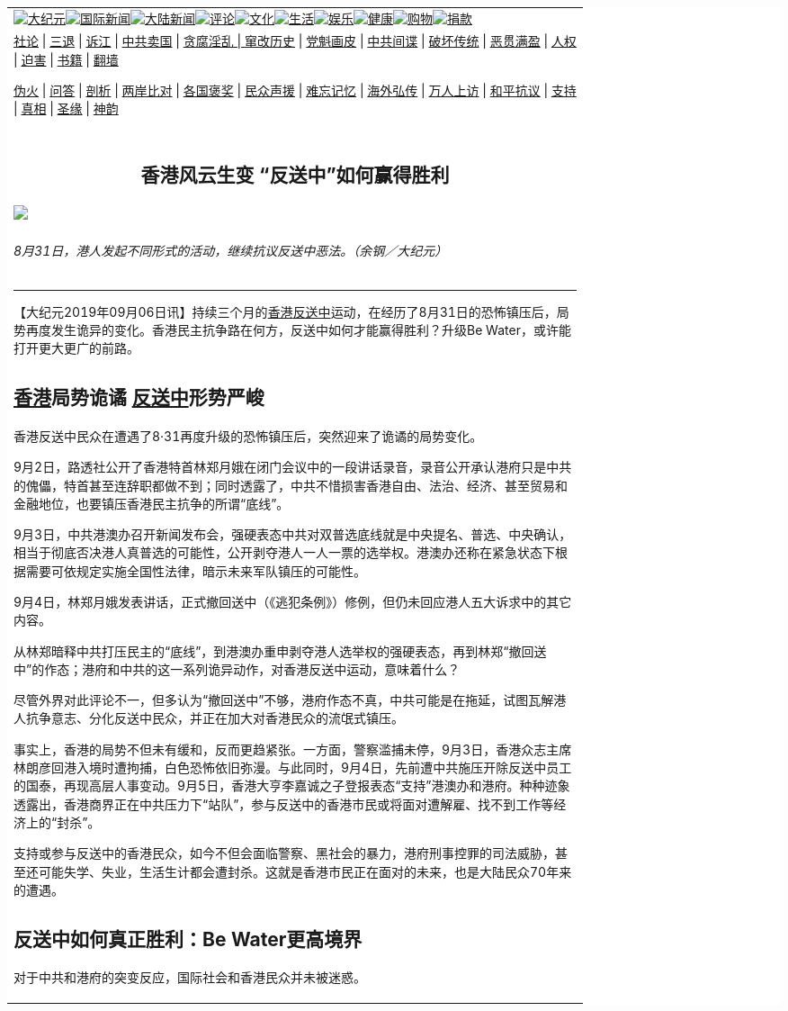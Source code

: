 <a name="1" id="1" target="_blank"></a><span id="1"></span>
<table border="0"><tr><td colspan="2" VALIGN=TOP><a href="https://github.com/asdfgt5/djy/blob/master/gb/nsc413.md#1"><img src="https://raw.githubusercontent.com/asdfgt5/1/master/t/djy/1.jpg" title="大纪元"></a><a href="https://github.com/asdfgt5/djy/blob/master/gb/n24hr.md#1"><img src="https://raw.githubusercontent.com/asdfgt5/1/master/t/djy/3.jpg" title="国际新闻"></a><a href="https://github.com/asdfgt5/djy/blob/master/gb/nsc413.md#1"><img src="https://raw.githubusercontent.com/asdfgt5/1/master/t/djy/4.jpg" title="大陆新闻"></a><a href="https://github.com/asdfgt5/djy/blob/master/gb/news392.md#1"><img src="https://raw.githubusercontent.com/asdfgt5/1/master/t/djy/5.jpg" title="评论"></a><a href="https://github.com/asdfgt5/djy/blob/master/gb/news2007.md#1"><img src="https://raw.githubusercontent.com/asdfgt5/1/master/t/djy/6.jpg" title="文化"></a><a href="https://github.com/asdfgt5/djy/blob/master/gb/news2008.md#1"><img src="https://raw.githubusercontent.com/asdfgt5/1/master/t/djy/7.jpg" title="生活"></a><a href="https://github.com/asdfgt5/djy/blob/master/gb/ncyule.md#1"><img src="https://raw.githubusercontent.com/asdfgt5/1/master/t/djy/8.jpg" title="娱乐"></a><a href="https://github.com/asdfgt5/djy/blob/master/gb/nsc1002.md#1"><img src="https://raw.githubusercontent.com/asdfgt5/1/master/t/djy/9.jpg" title="健康"><a href="https://www.youlucky.com"><img src="https://raw.githubusercontent.com/asdfgt5/1/master/t/djy/10.jpg" title="购物"></a><a href="https://www.supportepoch.org/donation?utm_medium=epochtimes&utm_source=referral&utm_campaign=donate_button_djyhomepage"><img src="https://raw.githubusercontent.com/asdfgt5/1/master/t/djy/12.jpg" title="捐款"></a></td></tr>
<tr><td colspan="2" VALIGN=TOP><a target="_blank" href="https://git.io/fjCRf">社论</a> | <a target="_blank" href="https://github.com/asdfgt5/djy/blob/master/gb/nf5657.md#1">三退</a> | <a target="_blank" href="https://github.com/asdfgt5/djy/blob/master/gb/nf6123.md#1">诉江</a> | <a target="_blank" href="https://github.com/asdfgt5/djy/blob/master/gb/nf1176117.md#1">中共卖国</a> | <a target="_blank" href="https://github.com/asdfgt5/djy/blob/master/gb/nf5773.md#1">贪腐淫乱 | <a target="_blank" href="https://github.com/asdfgt5/djy/blob/master/gb/nf1176115.md#1">窜改历史</a> | <a target="_blank" href="https://github.com/asdfgt5/djy/blob/master/gb/nf1176107.md#1">党魁画皮</a> | <a target="_blank" href="https://github.com/asdfgt5/djy/blob/master/gb/nf1320400.md#1">中共间谍</a> | <a target="_blank" href="https://github.com/asdfgt5/djy/blob/master/gb/nf1176114.md#1">破坏传统</a> | <a target="_blank" href="https://github.com/asdfgt5/djy/blob/master/gb/nf5287.md#1">恶贯满盈</a> | <a target="_blank" href="https://github.com/asdfgt5/djy/blob/master/gb/ncid278.md#1">人权</a> | <a target="_blank" href="https://github.com/asdfgt5/djy/blob/master/gb/nf1176111.md#1">迫害</a> | <a target="_blank" href="https://github.com/asdfgt5/djy/blob/master/gb/nf1235328.md#1">书籍</a> | <a target="_blank" href="https://github.com/asdfgt5/fq/blob/master/README.md?zsrh#1">翻墙</a></p><p><a target="_blank" href="https://github.com/asdfgt5/djy/blob/master/gb/nf5562.md#1">伪火</a> | <a target="_blank" href="https://github.com/asdfgt5/djy/blob/master/gb/nf4378.md#1">问答</a> | <a target="_blank" href="https://github.com/asdfgt5/djy/blob/master/gb/nf5792.md#1">剖析</a> | <a target="_blank" href="https://github.com/asdfgt5/djy/blob/master/gb/nf5735.md#1">两岸比对</a> | <a target="_blank" href="https://github.com/asdfgt5/djy/blob/master/gb/nf6119.md#1">各国褒奖</a> | <a target="_blank" href="https://github.com/asdfgt5/djy/blob/master/gb/nf6120.md#1">民众声援</a> | <a target="_blank" href="https://github.com/asdfgt5/djy/blob/master/gb/nf1188594.md#1">难忘记忆</a> | <a target="_blank" href="https://github.com/asdfgt5/djy/blob/master/gb/nf3180.md#1">海外弘传</a> | <a target="_blank" href="https://github.com/asdfgt5/djy/blob/master/gb/nf5410.md#1">万人上访</a> | <a target="_blank" href="https://github.com/asdfgt5/ntdtv/blob/master/gb/prog1530_1.md#1">和平抗议</a> | <a target="_blank" href="https://github.com/asdfgt5/djy/blob/master/gb/nf4386.md#1">支持</a> | <a target="_blank" href="https://github.com/asdfgt5/djy/blob/master/gb/nf4389.md#1">真相</a> | <a target="_blank" href="https://github.com/asdfgt5/djy/blob/master/gb/nf5790.md#1">圣缘</a> | <a target="_blank" href="https://github.com/asdfgt5/djy/blob/master/gb/nf4786.md#1">神韵</a></td></tr>
<tr><td VALIGN=TOP width="626"><h2 align=center>香港风云生变 “反送中”如何赢得胜利</h2>
<img src="http://i.epochtimes.com/assets/uploads/2019/09/190831155257100615-600x400.jpg" />
<h6>8月31日，港人发起不同形式的活动，继续抗议反送中恶法。（余钢／大纪元）
</h6>
<hr>
<p>【大纪元2019年09月06日讯】持续三个月的<a href="https://github.com/asdfgt5/djy/blob/master/gb/tag/%E9%A6%99%E6%B8%AF.md">香港</a><a href="https://github.com/asdfgt5/djy/blob/master/gb/tag/%E5%8F%8D%E9%80%81%E4%B8%AD.md">反送中</a>运动，在经历了8月31日的恐怖镇压后，局势再度发生诡异的变化。香港民主抗争路在何方，反送中如何才能赢得胜利？升级Be Water，或许能打开更大更广的前路。</p>
<h2><a href="https://github.com/asdfgt5/djy/blob/master/gb/tag/%E9%A6%99%E6%B8%AF.md">香港</a>局势诡谲 <a href="https://github.com/asdfgt5/djy/blob/master/gb/tag/%E5%8F%8D%E9%80%81%E4%B8%AD.md">反送中</a>形势严峻</h2>
<p>香港反送中民众在遭遇了8·31再度升级的恐怖镇压后，突然迎来了诡谲的局势变化。</p>
<p>9月2日，路透社公开了香港特首林郑月娥在闭门会议中的一段讲话录音，录音公开承认港府只是中共的傀儡，特首甚至连辞职都做不到；同时透露了，中共不惜损害香港自由、法治、经济、甚至贸易和金融地位，也要镇压香港民主抗争的所谓“底线”。</p>
<p>9月3日，中共港澳办召开新闻发布会，强硬表态中共对双普选底线就是中央提名、普选、中央确认，相当于彻底否决港人真普选的可能性，公开剥夺港人一人一票的选举权。港澳办还称在紧急状态下根据需要可依规定实施全国性法律，暗示未来军队镇压的可能性。</p>
<p>9月4日，林郑月娥发表讲话，正式撤回送中（《逃犯条例》）修例，但仍未回应港人五大诉求中的其它内容。</p>
<p>从林郑暗释中共打压民主的“底线”，到港澳办重申剥夺港人选举权的强硬表态，再到林郑“撤回送中”的作态；港府和中共的这一系列诡异动作，对香港反送中运动，意味着什么？</p>
<p>尽管外界对此评论不一，但多认为“撤回送中”不够，港府作态不真，中共可能是在拖延，试图瓦解港人抗争意志、分化反送中民众，并正在加大对香港民众的流氓式镇压。</p>
<p>事实上，香港的局势不但未有缓和，反而更趋紧张。一方面，警察滥捕未停，9月3日，香港众志主席林朗彦回港入境时遭拘捕，白色恐怖依旧弥漫。与此同时，9月4日，先前遭中共施压开除反送中员工的国泰，再现高层人事变动。9月5日，香港大亨李嘉诚之子登报表态“支持”港澳办和港府。种种迹象透露出，香港商界正在中共压力下“站队”，参与反送中的香港市民或将面对遭解雇、找不到工作等经济上的“封杀”。</p>
<p>支持或参与反送中的香港民众，如今不但会面临警察、黑社会的暴力，港府刑事控罪的司法威胁，甚至还可能失学、失业，生活生计都会遭封杀。这就是香港市民正在面对的未来，也是大陆民众70年来的遭遇。</p>
<h2>反送中如何真正胜利：Be Water更高境界</h2>
<p>对于中共和港府的突变反应，国际社会和香港民众并未被迷惑。</p>
